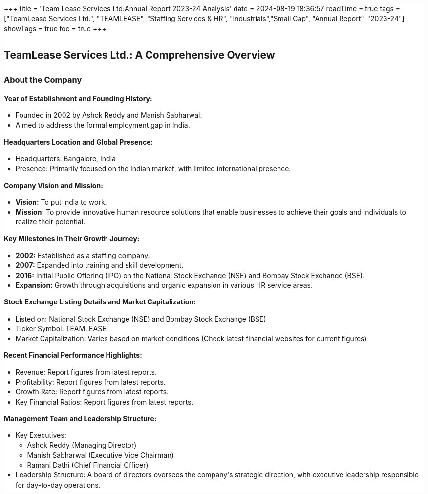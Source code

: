 +++
title = 'Team Lease Services Ltd:Annual Report 2023-24 Analysis'
date = 2024-08-19 18:36:57
readTime = true
tags = ["TeamLease Services Ltd.", "TEAMLEASE", "Staffing Services & HR", "Industrials","Small Cap", "Annual Report", "2023-24"]
showTags = true
toc = true
+++

## TeamLease Services Ltd.: A Comprehensive Overview

### About the Company

**Year of Establishment and Founding History:**

*   Founded in 2002 by Ashok Reddy and Manish Sabharwal.
*   Aimed to address the formal employment gap in India.

**Headquarters Location and Global Presence:**

*   Headquarters: Bangalore, India
*   Presence: Primarily focused on the Indian market, with limited international presence.

**Company Vision and Mission:**

*   **Vision:** To put India to work.
*   **Mission:** To provide innovative human resource solutions that enable businesses to achieve their goals and individuals to realize their potential.

**Key Milestones in Their Growth Journey:**

*   **2002:** Established as a staffing company.
*   **2007:** Expanded into training and skill development.
*   **2016:** Initial Public Offering (IPO) on the National Stock Exchange (NSE) and Bombay Stock Exchange (BSE).
*   **Expansion:** Growth through acquisitions and organic expansion in various HR service areas.

**Stock Exchange Listing Details and Market Capitalization:**

*   Listed on: National Stock Exchange (NSE) and Bombay Stock Exchange (BSE)
*   Ticker Symbol: TEAMLEASE
*   Market Capitalization: Varies based on market conditions (Check latest financial websites for current figures)

**Recent Financial Performance Highlights:**

*   Revenue: Report figures from latest reports.
*   Profitability: Report figures from latest reports.
*   Growth Rate: Report figures from latest reports.
*   Key Financial Ratios: Report figures from latest reports.

**Management Team and Leadership Structure:**

*   Key Executives:
    *   Ashok Reddy (Managing Director)
    *   Manish Sabharwal (Executive Vice Chairman)
    *   Ramani Dathi (Chief Financial Officer)
*   Leadership Structure: A board of directors oversees the company's strategic direction, with executive leadership responsible for day-to-day operations.
